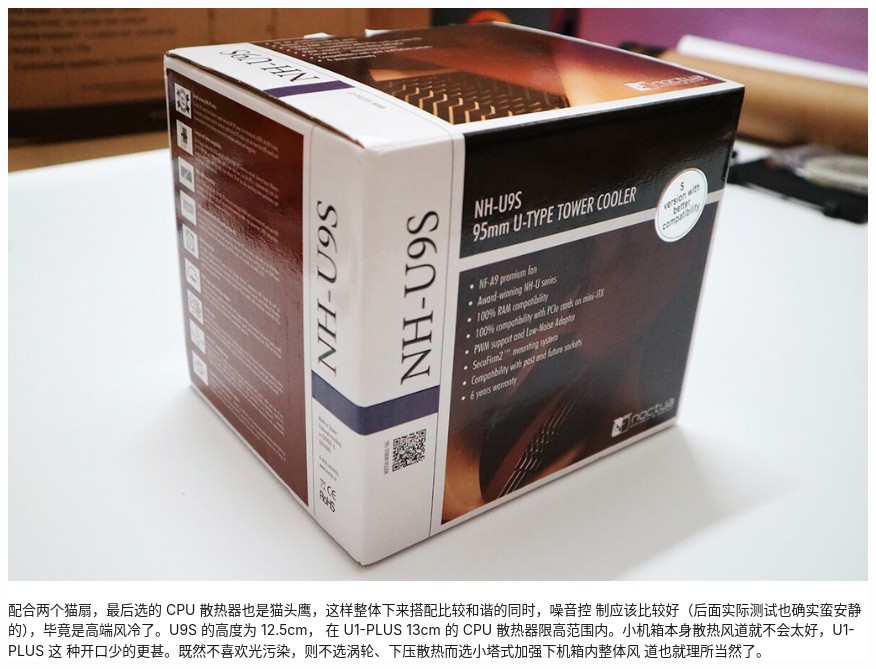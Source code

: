 ![CPU 散热器](../_assets/uploads/2019/07/20190705027.jpg)

配合两个猫扇，最后选的 CPU 散热器也是猫头鹰，这样整体下来搭配比较和谐的同时，噪音控
制应该比较好（后面实际测试也确实蛮安静的），毕竟是高端风冷了。U9S 的高度为 12.5cm，
在 U1-PLUS 13cm 的 CPU 散热器限高范围内。小机箱本身散热风道就不会太好，U1-PLUS 这
种开口少的更甚。既然不喜欢光污染，则不选涡轮、下压散热而选小塔式加强下机箱内整体风
道也就理所当然了。
